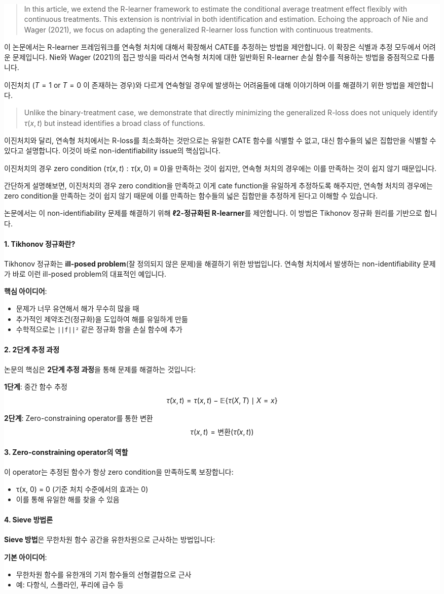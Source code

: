 
> In this article, we extend the R-learner framework to estimate the conditional average treatment effect flexibly with continuous treatments. This extension is nontrivial in both identification and estimation. Echoing the approach of Nie and Wager (2021), we focus on adapting the generalized R-learner loss function with continuous treatments.

이 논문에서는 R-learner 프레임워크를 연속형 처치에 대해서 확장해서 CATE를 추정하는 방법을 제안합니다.
이 확장은 식별과 추정 모두에서 어려운 문제입니다. Nie와 Wager (2021)의 접근 방식을 따라서 연속형 처치에 대한 일반화된 R-learner 손실 함수를 적용하는 방법을 중점적으로 다룹니다.

이진처치 ($T = 1$ or $T = 0$ 이 존재하는 경우)와 다르게 연속형일 경우에 발생하는 어려움들에 대해 이야기하며 이를 해결하기 위한 방법을 제안합니다.

> Unlike the binary-treatment case, we demonstrate that directly minimizing the generalized R-loss does not uniquely identify $\tau (x, t)$ but instead identifies a broad class of functions.

이진처치와 달리, 연속형 처치에서는 R-loss를 최소화하는 것만으로는 유일한 CATE 함수를 식별할 수 없고, 대신 함수들의 넓은 집합만을 식별할 수 있다고 설명합니다. 
이것이 바로 non-identifiability issue의 핵심입니다.

이진처치의 경우 zero condition ($\tau (x, t): \tau (x, 0) \equiv 0$)을 만족하는 것이 쉽지만, 연속형 처치의 경우에는 이를 만족하는 것이 쉽지 않기 때문입니다.

간단하게 설명해보면, 이진처치의 경우 zero condition을 만족하고 이게 cate function을 유일하게 추정하도록 해주지만, 연속형 처치의 경우에는 zero condition을 만족하는 것이 쉽지 않기 때문에 이를 만족하는 함수들의 넓은 집합만을 추정하게 된다고 이해할 수 있습니다.

논문에서는 이 non-identifiability 문제를 해결하기 위해 **ℓ2-정규화된 R-learner**를 제안합니다. 이 방법은 Tikhonov 정규화 원리를 기반으로 합니다.

#### 1. Tikhonov 정규화란?

Tikhonov 정규화는 **ill-posed problem**(잘 정의되지 않은 문제)을 해결하기 위한 방법입니다. 연속형 처치에서 발생하는 non-identifiability 문제가 바로 이런 ill-posed problem의 대표적인 예입니다.

**핵심 아이디어**: 
- 문제가 너무 유연해서 해가 무수히 많을 때
- 추가적인 제약조건(정규화)을 도입하여 해를 유일하게 만듦
- 수학적으로는 `||f||²` 같은 정규화 항을 손실 함수에 추가

#### 2. 2단계 추정 과정

논문의 핵심은 **2단계 추정 과정**을 통해 문제를 해결하는 것입니다:

**1단계**: 중간 함수 추정
$$\tilde{\tau}(x, t) = \tau(x, t) - \mathbb{E}\{\tau(X, T) \mid X = x\}$$

**2단계**: Zero-constraining operator를 통한 변환
$$\tau(x, t) = \text{변환}(\tilde{\tau}(x, t))$$

#### 3. Zero-constraining operator의 역할

이 operator는 추정된 함수가 항상 zero condition을 만족하도록 보장합니다:
- τ(x, 0) = 0 (기준 처치 수준에서의 효과는 0)
- 이를 통해 유일한 해를 찾을 수 있음

#### 4. Sieve 방법론

**Sieve 방법**은 무한차원 함수 공간을 유한차원으로 근사하는 방법입니다:

**기본 아이디어**:
- 무한차원 함수를 유한개의 기저 함수들의 선형결합으로 근사
- 예: 다항식, 스플라인, 푸리에 급수 등
